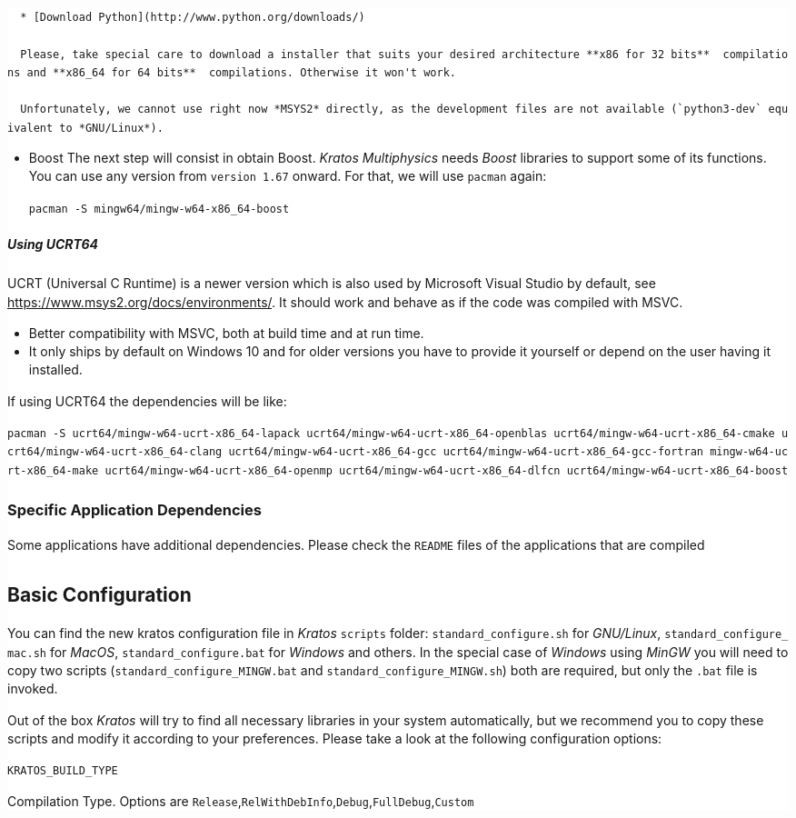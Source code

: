       * [Download Python](http://www.python.org/downloads/)

      Please, take special care to download a installer that suits your desired architecture **x86 for 32 bits**  compilations and **x86_64 for 64 bits**  compilations. Otherwise it won't work.

      Unfortunately, we cannot use right now *MSYS2* directly, as the development files are not available (`python3-dev` equivalent to *GNU/Linux*).

  - Boost
      The next step will consist in obtain Boost. *Kratos Multiphysics* needs *Boost* libraries to support some of its functions. You can use any version from `version 1.67` onward. For that, we will use `pacman` again:

      ```Shell
      pacman -S mingw64/mingw-w64-x86_64-boost
      ```

  ##### Using UCRT64

  UCRT (Universal C Runtime) is a newer version which is also used by Microsoft Visual Studio by default, see https://www.msys2.org/docs/environments/. It should work and behave as if the code was compiled with MSVC.

  - Better compatibility with MSVC, both at build time and at run time.
  - It only ships by default on Windows 10 and for older versions you have to provide it yourself or depend on the user having it installed.

  If using UCRT64 the dependencies will be like:

  ```Shell
  pacman -S ucrt64/mingw-w64-ucrt-x86_64-lapack ucrt64/mingw-w64-ucrt-x86_64-openblas ucrt64/mingw-w64-ucrt-x86_64-cmake ucrt64/mingw-w64-ucrt-x86_64-clang ucrt64/mingw-w64-ucrt-x86_64-gcc ucrt64/mingw-w64-ucrt-x86_64-gcc-fortran mingw-w64-ucrt-x86_64-make ucrt64/mingw-w64-ucrt-x86_64-openmp ucrt64/mingw-w64-ucrt-x86_64-dlfcn ucrt64/mingw-w64-ucrt-x86_64-boost
  ```

### Specific Application Dependencies

Some applications have additional dependencies. Please check the `README` files of the applications that are compiled

## Basic Configuration

You can find the new kratos configuration file in *Kratos* `scripts` folder: `standard_configure.sh` for *GNU/Linux*, `standard_configure_mac.sh` for *MacOS*, `standard_configure.bat` for *Windows* and others. In the special case of *Windows* using *MinGW* you will need to copy two scripts (`standard_configure_MINGW.bat` and `standard_configure_MINGW.sh`) both are required, but only the `.bat` file is invoked.

Out of the box *Kratos* will try to find all necessary libraries in your system automatically, but we recommend you to copy these scripts and modify it according to your preferences. Please take a look at the following configuration options:

`KRATOS_BUILD_TYPE`

Compilation Type. Options are `Release`,`RelWithDebInfo`,`Debug`,`FullDebug`,`Custom`
